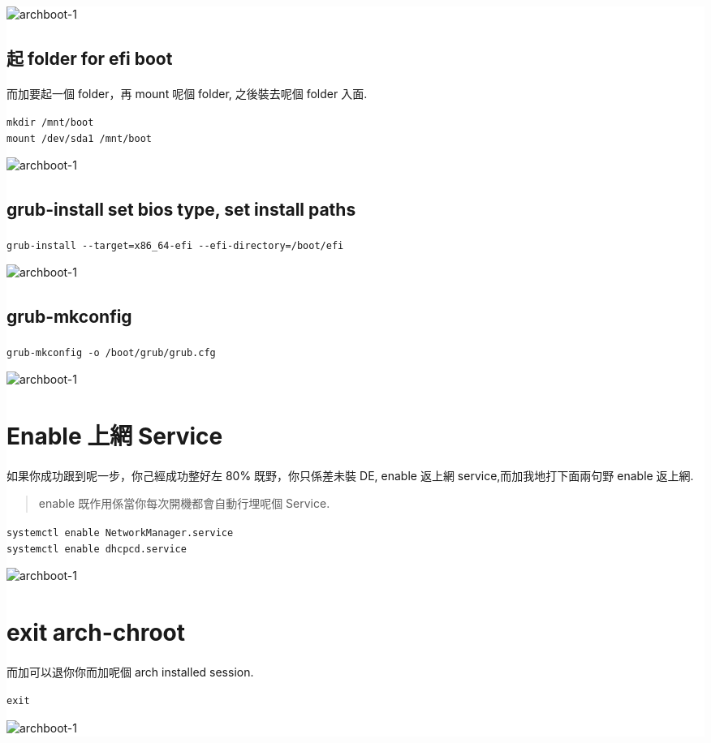 ![archboot-1](/blog/linux/ArchlinuxOS-Complete-Installation/grub%20efibootmgr.png)


## 起 folder for efi boot

而加要起一個 folder，再 mount 呢個 folder, 之後裝去呢個 folder 入面.

```shell
mkdir /mnt/boot
mount /dev/sda1 /mnt/boot
```

![archboot-1](/blog/linux/ArchlinuxOS-Complete-Installation/mount%20boot%20efi.png)

## grub-install set bios type, set install paths

```shell
grub-install --target=x86_64-efi --efi-directory=/boot/efi
```

![archboot-1](/blog/linux/ArchlinuxOS-Complete-Installation/grub-install.png)

## grub-mkconfig

```shell
grub-mkconfig -o /boot/grub/grub.cfg
```

![archboot-1](/blog/linux/ArchlinuxOS-Complete-Installation/grub-mkconfig.png)

# Enable 上網 Service

如果你成功跟到呢一步，你己經成功整好左 80% 既野，你只係差未裝 DE, enable 返上網 service,而加我地打下面兩句野 enable 返上網.

>enable 既作用係當你每次開機都會自動行埋呢個 Service.

```shell
systemctl enable NetworkManager.service
systemctl enable dhcpcd.service
```

![archboot-1](/blog/linux/ArchlinuxOS-Complete-Installation/enable%20networkmanager%20dhcpcd.png)

# exit arch-chroot

而加可以退你你而加呢個 arch installed session.

```shell
exit
```

![archboot-1](/blog/linux/ArchlinuxOS-Complete-Installation/exit%20arch-chroot.png)
